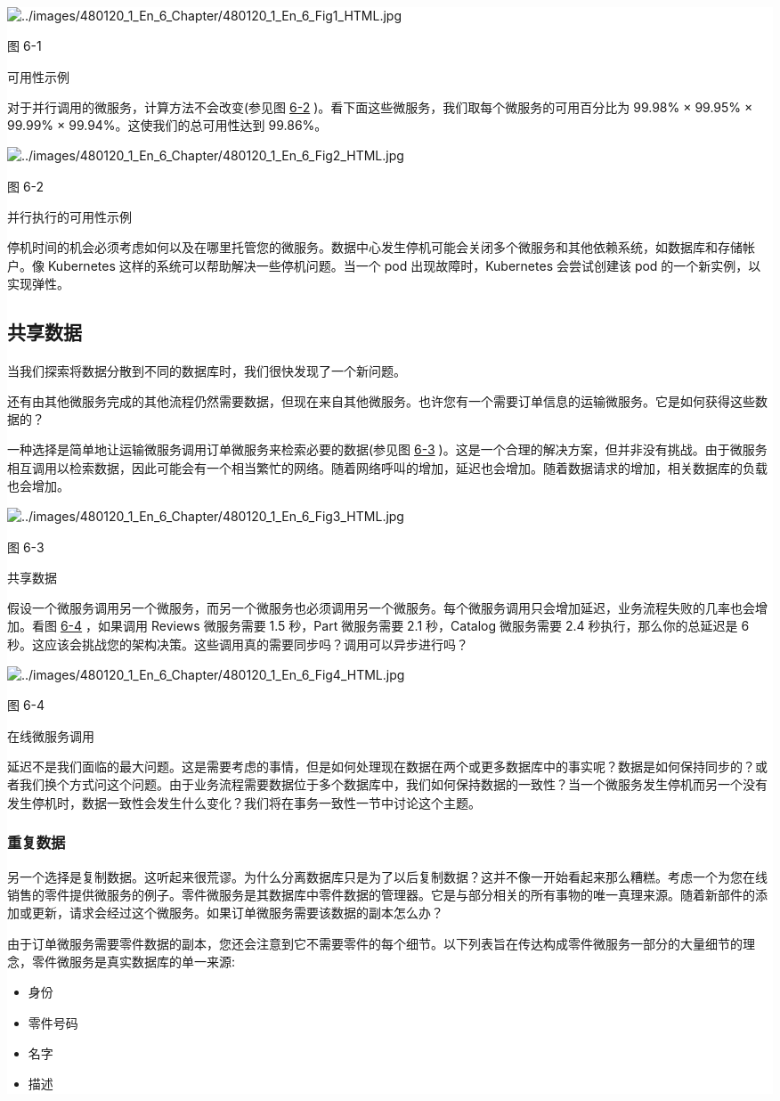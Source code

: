 ![../images/480120_1_En_6_Chapter/480120_1_En_6_Fig1_HTML.jpg](../images/480120_1_En_6_Chapter/480120_1_En_6_Fig1_HTML.jpg)

图 6-1

可用性示例

对于并行调用的微服务，计算方法不会改变(参见图 [6-2](#Fig2) )。看下面这些微服务，我们取每个微服务的可用百分比为 99.98% × 99.95% × 99.99% × 99.94%。这使我们的总可用性达到 99.86%。

![../images/480120_1_En_6_Chapter/480120_1_En_6_Fig2_HTML.jpg](../images/480120_1_En_6_Chapter/480120_1_En_6_Fig2_HTML.jpg)

图 6-2

并行执行的可用性示例

停机时间的机会必须考虑如何以及在哪里托管您的微服务。数据中心发生停机可能会关闭多个微服务和其他依赖系统，如数据库和存储帐户。像 Kubernetes 这样的系统可以帮助解决一些停机问题。当一个 pod 出现故障时，Kubernetes 会尝试创建该 pod 的一个新实例，以实现弹性。

## 共享数据

当我们探索将数据分散到不同的数据库时，我们很快发现了一个新问题。

还有由其他微服务完成的其他流程仍然需要数据，但现在来自其他微服务。也许您有一个需要订单信息的运输微服务。它是如何获得这些数据的？

一种选择是简单地让运输微服务调用订单微服务来检索必要的数据(参见图 [6-3](#Fig3) )。这是一个合理的解决方案，但并非没有挑战。由于微服务相互调用以检索数据，因此可能会有一个相当繁忙的网络。随着网络呼叫的增加，延迟也会增加。随着数据请求的增加，相关数据库的负载也会增加。

![../images/480120_1_En_6_Chapter/480120_1_En_6_Fig3_HTML.jpg](../images/480120_1_En_6_Chapter/480120_1_En_6_Fig3_HTML.jpg)

图 6-3

共享数据

假设一个微服务调用另一个微服务，而另一个微服务也必须调用另一个微服务。每个微服务调用只会增加延迟，业务流程失败的几率也会增加。看图 [6-4](#Fig4) ，如果调用 Reviews 微服务需要 1.5 秒，Part 微服务需要 2.1 秒，Catalog 微服务需要 2.4 秒执行，那么你的总延迟是 6 秒。这应该会挑战您的架构决策。这些调用真的需要同步吗？调用可以异步进行吗？

![../images/480120_1_En_6_Chapter/480120_1_En_6_Fig4_HTML.jpg](../images/480120_1_En_6_Chapter/480120_1_En_6_Fig4_HTML.jpg)

图 6-4

在线微服务调用

延迟不是我们面临的最大问题。这是需要考虑的事情，但是如何处理现在数据在两个或更多数据库中的事实呢？数据是如何保持同步的？或者我们换个方式问这个问题。由于业务流程需要数据位于多个数据库中，我们如何保持数据的一致性？当一个微服务发生停机而另一个没有发生停机时，数据一致性会发生什么变化？我们将在事务一致性一节中讨论这个主题。

### 重复数据

另一个选择是复制数据。这听起来很荒谬。为什么分离数据库只是为了以后复制数据？这并不像一开始看起来那么糟糕。考虑一个为您在线销售的零件提供微服务的例子。零件微服务是其数据库中零件数据的管理器。它是与部分相关的所有事物的唯一真理来源。随着新部件的添加或更新，请求会经过这个微服务。如果订单微服务需要该数据的副本怎么办？

由于订单微服务需要零件数据的副本，您还会注意到它不需要零件的每个细节。以下列表旨在传达构成零件微服务一部分的大量细节的理念，零件微服务是真实数据库的单一来源:

*   身份

*   零件号码

*   名字

*   描述
